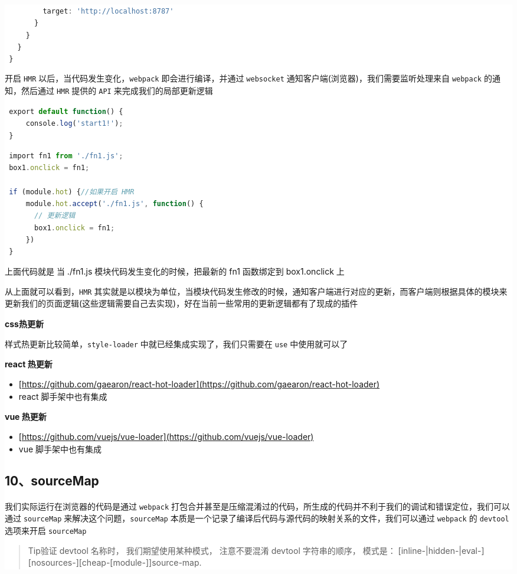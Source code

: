 ```jsx
         target: 'http://localhost:8787'
       }
     }
   }
 }
```

开启 `HMR` 以后，当代码发生变化，`webpack` 即会进行编译，并通过 `websocket` 通知客户端(浏览器)，我们需要监听处理来自 `webpack` 的通知，然后通过 `HMR` 提供的  `API` 来完成我们的局部更新逻辑



```jsx
 export default function() {
     console.log('start1!');
 }
```



```jsx
 import fn1 from './fn1.js';
 box1.onclick = fn1;
 
 if (module.hot) {//如果开启 HMR
     module.hot.accept('./fn1.js', function() {
       // 更新逻辑
       box1.onclick = fn1;
     })
 }
```

上面代码就是 当 ./fn1.js 模块代码发生变化的时候，把最新的 fn1 函数绑定到 box1.onclick 上

从上面就可以看到，`HMR` 其实就是以模块为单位，当模块代码发生修改的时候，通知客户端进行对应的更新，而客户端则根据具体的模块来更新我们的页面逻辑(这些逻辑需要自己去实现)，好在当前一些常用的更新逻辑都有了现成的插件

**css热更新**

样式热更新比较简单，`style-loader` 中就已经集成实现了，我们只需要在 `use` 中使用就可以了

**react 热更新**

- [https://github.com/gaearon/react-hot-loader](https://github.com/gaearon/react-hot-loader)
- react 脚手架中也有集成

**vue 热更新**

- [https://github.com/vuejs/vue-loader](https://github.com/vuejs/vue-loader)
- vue 脚手架中也有集成

## **10、sourceMap**

我们实际运行在浏览器的代码是通过 `webpack` 打包合并甚至是压缩混淆过的代码，所生成的代码并不利于我们的调试和错误定位，我们可以通过 `sourceMap` 来解决这个问题，`sourceMap` 本质是一个记录了编译后代码与源代码的映射关系的文件，我们可以通过 `webpack` 的 `devtool` 选项来开启 `sourceMap`

> Tip验证 devtool 名称时， 我们期望使用某种模式， 注意不要混淆 devtool 字符串的顺序， 模式是： [inline-|hidden-|eval-][nosources-][cheap-[module-]]source-map.
> 
